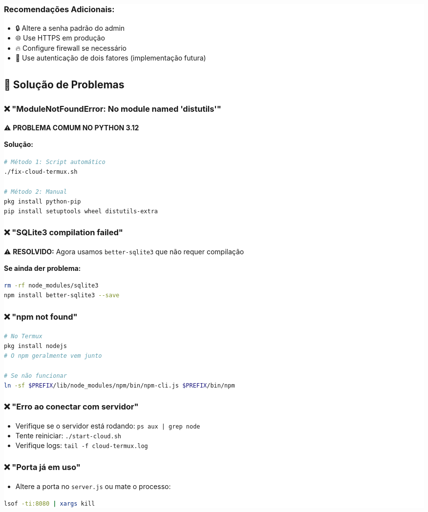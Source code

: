 ### Recomendações Adicionais:
- 🔒 Altere a senha padrão do admin
- 🌐 Use HTTPS em produção
- 🔥 Configure firewall se necessário
- 📱 Use autenticação de dois fatores (implementação futura)

## 🐛 Solução de Problemas

### ❌ **"ModuleNotFoundError: No module named 'distutils'"**
⚠️ **PROBLEMA COMUM NO PYTHON 3.12**

**Solução:**
```bash
# Método 1: Script automático
./fix-cloud-termux.sh

# Método 2: Manual
pkg install python-pip
pip install setuptools wheel distutils-extra
```

### ❌ **"SQLite3 compilation failed"**
⚠️ **RESOLVIDO:** Agora usamos `better-sqlite3` que não requer compilação

**Se ainda der problema:**
```bash
rm -rf node_modules/sqlite3
npm install better-sqlite3 --save
```

### ❌ **"npm not found"**
```bash
# No Termux
pkg install nodejs
# O npm geralmente vem junto

# Se não funcionar
ln -sf $PREFIX/lib/node_modules/npm/bin/npm-cli.js $PREFIX/bin/npm
```

### ❌ **"Erro ao conectar com servidor"**
- Verifique se o servidor está rodando: `ps aux | grep node`
- Tente reiniciar: `./start-cloud.sh`
- Verifique logs: `tail -f cloud-termux.log`

### ❌ **"Porta já em uso"**
- Altere a porta no `server.js` ou mate o processo:
```bash
lsof -ti:8080 | xargs kill
```
